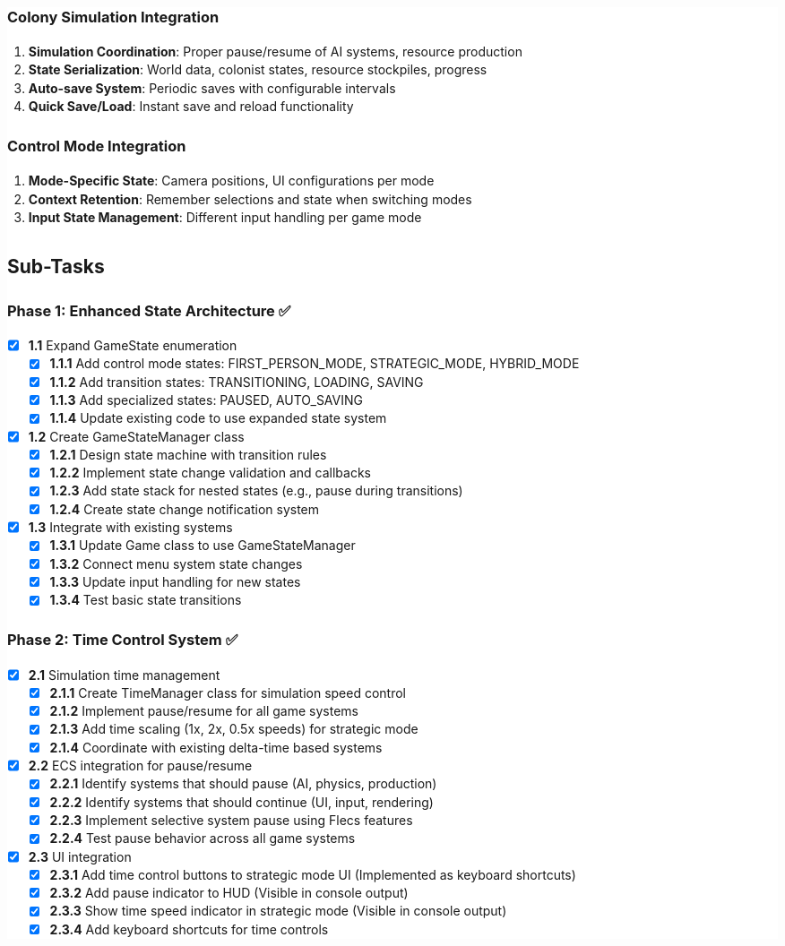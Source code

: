 ### Colony Simulation Integration
1. **Simulation Coordination**: Proper pause/resume of AI systems, resource production
2. **State Serialization**: World data, colonist states, resource stockpiles, progress
3. **Auto-save System**: Periodic saves with configurable intervals
4. **Quick Save/Load**: Instant save and reload functionality

### Control Mode Integration
1. **Mode-Specific State**: Camera positions, UI configurations per mode
2. **Context Retention**: Remember selections and state when switching modes
3. **Input State Management**: Different input handling per game mode

## Sub-Tasks

### Phase 1: Enhanced State Architecture ✅
- [x] **1.1** Expand GameState enumeration
  - [x] **1.1.1** Add control mode states: FIRST_PERSON_MODE, STRATEGIC_MODE, HYBRID_MODE
  - [x] **1.1.2** Add transition states: TRANSITIONING, LOADING, SAVING
  - [x] **1.1.3** Add specialized states: PAUSED, AUTO_SAVING
  - [x] **1.1.4** Update existing code to use expanded state system

- [x] **1.2** Create GameStateManager class
  - [x] **1.2.1** Design state machine with transition rules
  - [x] **1.2.2** Implement state change validation and callbacks
  - [x] **1.2.3** Add state stack for nested states (e.g., pause during transitions)
  - [x] **1.2.4** Create state change notification system

- [x] **1.3** Integrate with existing systems
  - [x] **1.3.1** Update Game class to use GameStateManager
  - [x] **1.3.2** Connect menu system state changes
  - [x] **1.3.3** Update input handling for new states
  - [x] **1.3.4** Test basic state transitions

### Phase 2: Time Control System ✅
- [x] **2.1** Simulation time management
  - [x] **2.1.1** Create TimeManager class for simulation speed control
  - [x] **2.1.2** Implement pause/resume for all game systems
  - [x] **2.1.3** Add time scaling (1x, 2x, 0.5x speeds) for strategic mode
  - [x] **2.1.4** Coordinate with existing delta-time based systems

- [x] **2.2** ECS integration for pause/resume
  - [x] **2.2.1** Identify systems that should pause (AI, physics, production)
  - [x] **2.2.2** Identify systems that should continue (UI, input, rendering)
  - [x] **2.2.3** Implement selective system pause using Flecs features
  - [x] **2.2.4** Test pause behavior across all game systems

- [x] **2.3** UI integration
  - [x] **2.3.1** Add time control buttons to strategic mode UI (Implemented as keyboard shortcuts)
  - [x] **2.3.2** Add pause indicator to HUD (Visible in console output)
  - [x] **2.3.3** Show time speed indicator in strategic mode (Visible in console output)
  - [x] **2.3.4** Add keyboard shortcuts for time controls
